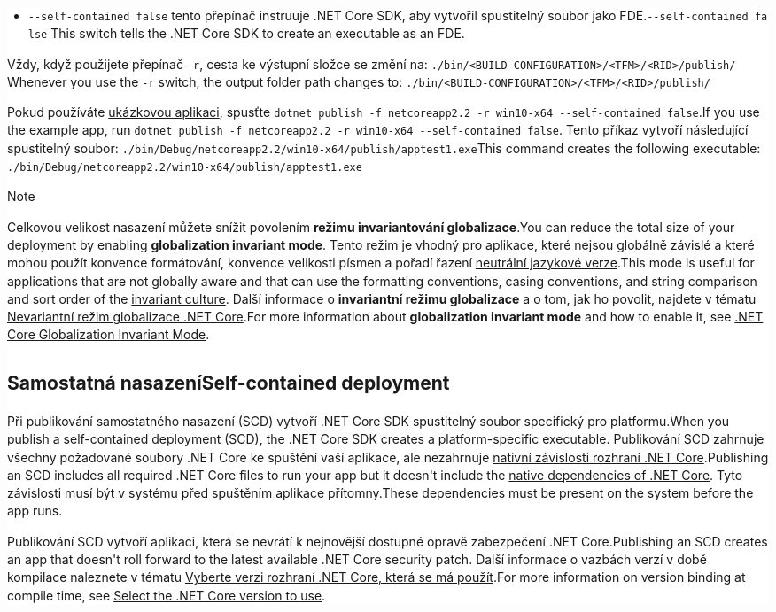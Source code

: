- <span data-ttu-id="3f12d-182">`--self-contained false` tento přepínač instruuje .NET Core SDK, aby vytvořil spustitelný soubor jako FDE.</span><span class="sxs-lookup"><span data-stu-id="3f12d-182">`--self-contained false` This switch tells the .NET Core SDK to create an executable as an FDE.</span></span>

<span data-ttu-id="3f12d-183">Vždy, když použijete přepínač `-r`, cesta ke výstupní složce se změní na: `./bin/<BUILD-CONFIGURATION>/<TFM>/<RID>/publish/`</span><span class="sxs-lookup"><span data-stu-id="3f12d-183">Whenever you use the `-r` switch, the output folder path changes to: `./bin/<BUILD-CONFIGURATION>/<TFM>/<RID>/publish/`</span></span>

<span data-ttu-id="3f12d-184">Pokud používáte [ukázkovou aplikaci](#sample-app), spusťte `dotnet publish -f netcoreapp2.2 -r win10-x64 --self-contained false`.</span><span class="sxs-lookup"><span data-stu-id="3f12d-184">If you use the [example app](#sample-app), run `dotnet publish -f netcoreapp2.2 -r win10-x64 --self-contained false`.</span></span> <span data-ttu-id="3f12d-185">Tento příkaz vytvoří následující spustitelný soubor: `./bin/Debug/netcoreapp2.2/win10-x64/publish/apptest1.exe`</span><span class="sxs-lookup"><span data-stu-id="3f12d-185">This command creates the following executable: `./bin/Debug/netcoreapp2.2/win10-x64/publish/apptest1.exe`</span></span>

> [!NOTE]
> <span data-ttu-id="3f12d-186">Celkovou velikost nasazení můžete snížit povolením **režimu invariantování globalizace**.</span><span class="sxs-lookup"><span data-stu-id="3f12d-186">You can reduce the total size of your deployment by enabling **globalization invariant mode**.</span></span> <span data-ttu-id="3f12d-187">Tento režim je vhodný pro aplikace, které nejsou globálně závislé a které mohou použít konvence formátování, konvence velikosti písmen a pořadí řazení [neutrální jazykové verze](xref:System.Globalization.CultureInfo.InvariantCulture).</span><span class="sxs-lookup"><span data-stu-id="3f12d-187">This mode is useful for applications that are not globally aware and that can use the formatting conventions, casing conventions, and string comparison and sort order of the [invariant culture](xref:System.Globalization.CultureInfo.InvariantCulture).</span></span> <span data-ttu-id="3f12d-188">Další informace o **invariantní režimu globalizace** a o tom, jak ho povolit, najdete v tématu [Nevariantní režim globalizace .NET Core](https://github.com/dotnet/corefx/blob/master/Documentation/architecture/globalization-invariant-mode.md).</span><span class="sxs-lookup"><span data-stu-id="3f12d-188">For more information about **globalization invariant mode** and how to enable it, see [.NET Core Globalization Invariant Mode](https://github.com/dotnet/corefx/blob/master/Documentation/architecture/globalization-invariant-mode.md).</span></span>

## <a name="self-contained-deployment"></a><span data-ttu-id="3f12d-189">Samostatná nasazení</span><span class="sxs-lookup"><span data-stu-id="3f12d-189">Self-contained deployment</span></span>

<span data-ttu-id="3f12d-190">Při publikování samostatného nasazení (SCD) vytvoří .NET Core SDK spustitelný soubor specifický pro platformu.</span><span class="sxs-lookup"><span data-stu-id="3f12d-190">When you publish a self-contained deployment (SCD), the .NET Core SDK creates a platform-specific executable.</span></span> <span data-ttu-id="3f12d-191">Publikování SCD zahrnuje všechny požadované soubory .NET Core ke spuštění vaší aplikace, ale nezahrnuje [nativní závislosti rozhraní .NET Core](https://github.com/dotnet/core/blob/master/Documentation/prereqs.md).</span><span class="sxs-lookup"><span data-stu-id="3f12d-191">Publishing an SCD includes all required .NET Core files to run your app but it doesn't include the [native dependencies of .NET Core](https://github.com/dotnet/core/blob/master/Documentation/prereqs.md).</span></span> <span data-ttu-id="3f12d-192">Tyto závislosti musí být v systému před spuštěním aplikace přítomny.</span><span class="sxs-lookup"><span data-stu-id="3f12d-192">These dependencies must be present on the system before the app runs.</span></span>

<span data-ttu-id="3f12d-193">Publikování SCD vytvoří aplikaci, která se nevrátí k nejnovější dostupné opravě zabezpečení .NET Core.</span><span class="sxs-lookup"><span data-stu-id="3f12d-193">Publishing an SCD creates an app that doesn't roll forward to the latest available .NET Core security patch.</span></span> <span data-ttu-id="3f12d-194">Další informace o vazbách verzí v době kompilace naleznete v tématu [Vyberte verzi rozhraní .NET Core, která se má použít](../versions/selection.md#self-contained-deployments-include-the-selected-runtime).</span><span class="sxs-lookup"><span data-stu-id="3f12d-194">For more information on version binding at compile time, see [Select the .NET Core version to use](../versions/selection.md#self-contained-deployments-include-the-selected-runtime).</span></span>
